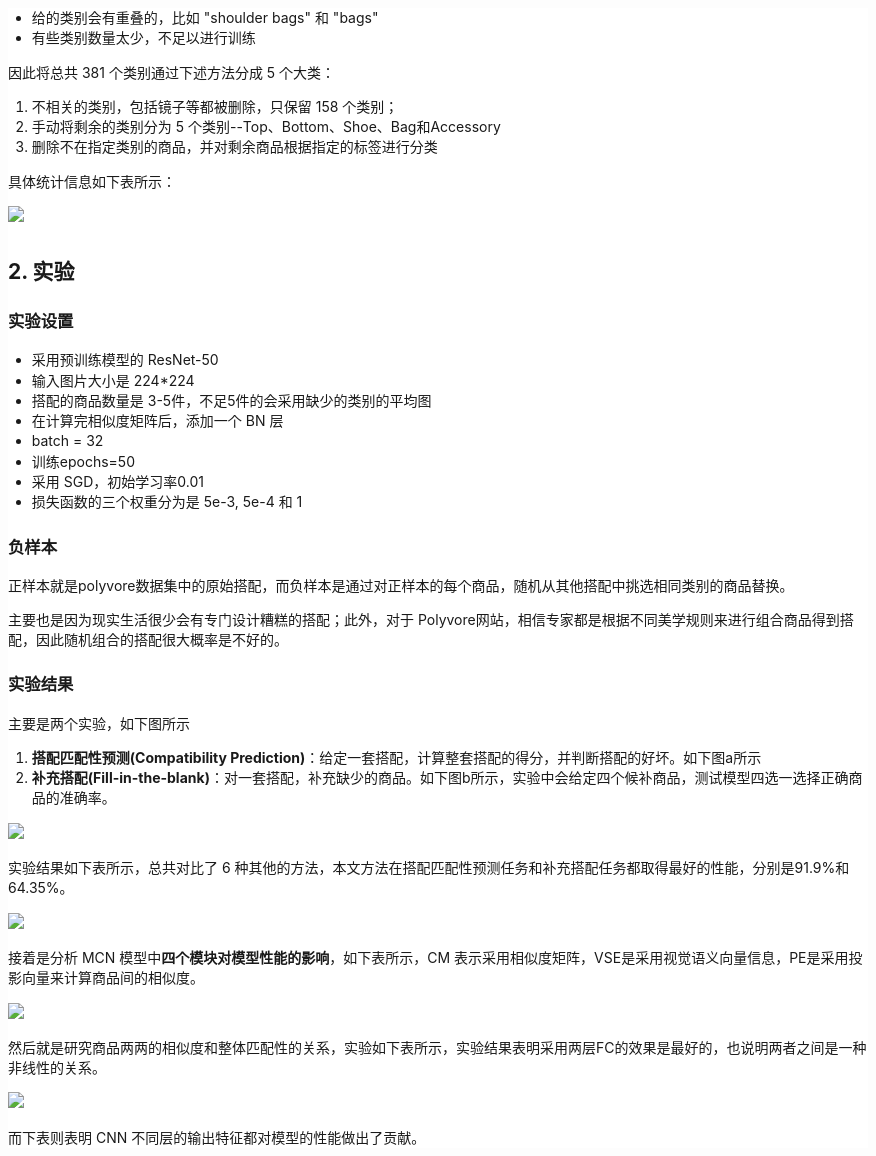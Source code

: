 - 给的类别会有重叠的，比如 "shoulder bags" 和 "bags"
- 有些类别数量太少，不足以进行训练

因此将总共 381 个类别通过下述方法分成 5 个大类：

1. 不相关的类别，包括镜子等都被删除，只保留 158 个类别；
1. 手动将剩余的类别分为 5 个类别--Top、Bottom、Shoe、Bag和Accessory
1. 删除不在指定类别的商品，并对剩余商品根据指定的标签进行分类

具体统计信息如下表所示：

![](https://gitee.com/lcai013/image_cdn/raw/master/notes_images/MCN_tab1.png)



## 2. 实验
### 实验设置

- 采用预训练模型的 ResNet-50
- 输入图片大小是 224*224
- 搭配的商品数量是 3-5件，不足5件的会采用缺少的类别的平均图
- 在计算完相似度矩阵后，添加一个 BN 层
- batch = 32
- 训练epochs=50
- 采用 SGD，初始学习率0.01
- 损失函数的三个权重分为是 5e-3, 5e-4 和 1

### 负样本
正样本就是polyvore数据集中的原始搭配，而负样本是通过对正样本的每个商品，随机从其他搭配中挑选相同类别的商品替换。

主要也是因为现实生活很少会有专门设计糟糕的搭配；此外，对于 Polyvore网站，相信专家都是根据不同美学规则来进行组合商品得到搭配，因此随机组合的搭配很大概率是不好的。

### 实验结果
主要是两个实验，如下图所示

1. **搭配匹配性预测(Compatibility Prediction)**：给定一套搭配，计算整套搭配的得分，并判断搭配的好坏。如下图a所示
1. **补充搭配(Fill-in-the-blank)**：对一套搭配，补充缺少的商品。如下图b所示，实验中会给定四个候补商品，测试模型四选一选择正确商品的准确率。

![](https://gitee.com/lcai013/image_cdn/raw/master/notes_images/MCN_fig15.png)

实验结果如下表所示，总共对比了 6 种其他的方法，本文方法在搭配匹配性预测任务和补充搭配任务都取得最好的性能，分别是91.9%和64.35%。

![](https://gitee.com/lcai013/image_cdn/raw/master/notes_images/MCN_tab2.png)

接着是分析 MCN 模型中**四个模块对模型性能的影响**，如下表所示，CM 表示采用相似度矩阵，VSE是采用视觉语义向量信息，PE是采用投影向量来计算商品间的相似度。

![](https://gitee.com/lcai013/image_cdn/raw/master/notes_images/MCN_tab3.png)

然后就是研究商品两两的相似度和整体匹配性的关系，实验如下表所示，实验结果表明采用两层FC的效果是最好的，也说明两者之间是一种非线性的关系。

![](https://gitee.com/lcai013/image_cdn/raw/master/notes_images/MCN_tab4.png)

而下表则表明 CNN 不同层的输出特征都对模型的性能做出了贡献。
